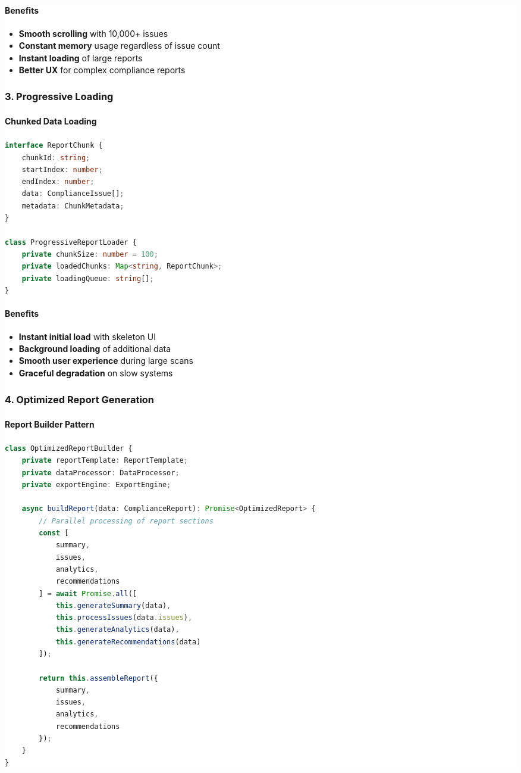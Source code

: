 #### **Benefits**
- **Smooth scrolling** with 10,000+ issues
- **Constant memory** usage regardless of issue count
- **Instant loading** of large reports
- **Better UX** for complex compliance reports

### 3. **Progressive Loading**

#### **Chunked Data Loading**
```typescript
interface ReportChunk {
    chunkId: string;
    startIndex: number;
    endIndex: number;
    data: ComplianceIssue[];
    metadata: ChunkMetadata;
}

class ProgressiveReportLoader {
    private chunkSize: number = 100;
    private loadedChunks: Map<string, ReportChunk>;
    private loadingQueue: string[];
}
```

#### **Benefits**
- **Instant initial load** with skeleton UI
- **Background loading** of additional data
- **Smooth user experience** during large scans
- **Graceful degradation** on slow systems

### 4. **Optimized Report Generation**

#### **Report Builder Pattern**
```typescript
class OptimizedReportBuilder {
    private reportTemplate: ReportTemplate;
    private dataProcessor: DataProcessor;
    private exportEngine: ExportEngine;
    
    async buildReport(data: ComplianceReport): Promise<OptimizedReport> {
        // Parallel processing of report sections
        const [
            summary,
            issues,
            analytics,
            recommendations
        ] = await Promise.all([
            this.generateSummary(data),
            this.processIssues(data.issues),
            this.generateAnalytics(data),
            this.generateRecommendations(data)
        ]);
        
        return this.assembleReport({
            summary,
            issues,
            analytics, 
            recommendations
        });
    }
}
```

